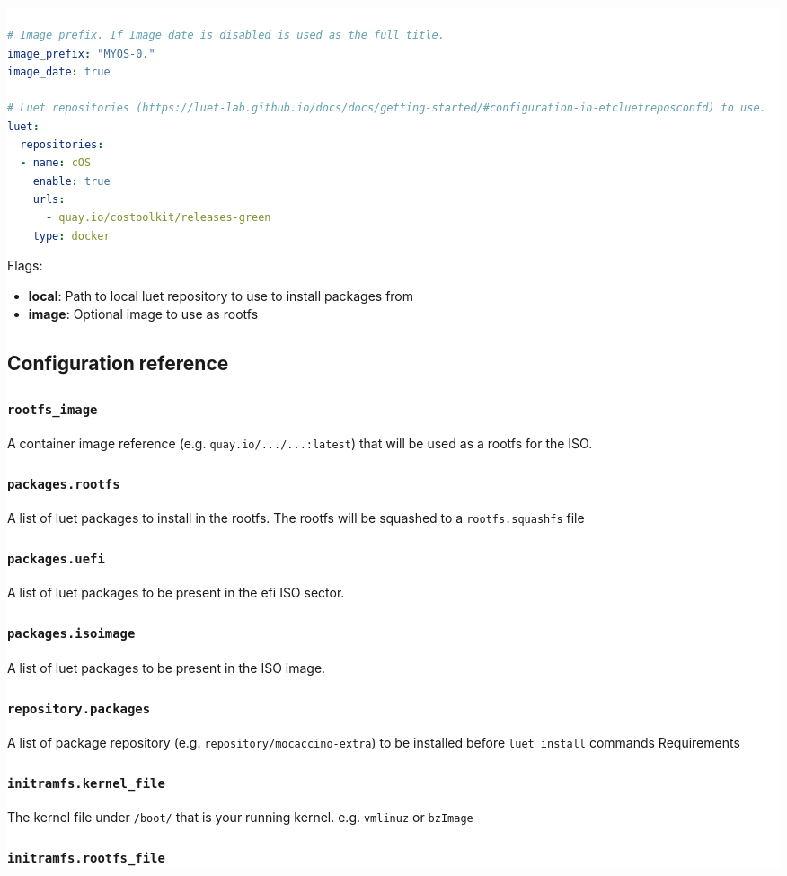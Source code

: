 ```yaml

# Image prefix. If Image date is disabled is used as the full title.
image_prefix: "MYOS-0."
image_date: true

# Luet repositories (https://luet-lab.github.io/docs/docs/getting-started/#configuration-in-etcluetreposconfd) to use.
luet:
  repositories:
  - name: cOS
    enable: true
    urls:
      - quay.io/costoolkit/releases-green
    type: docker

```

Flags:
- **local**: Path to local luet repository to use to install packages from
- **image**: Optional image to use as rootfs

## Configuration reference

### `rootfs_image`

A container image reference (e.g. `quay.io/.../...:latest`) that will be used as a rootfs for the ISO.

### `packages.rootfs`

A list of luet packages to install in the rootfs. The rootfs will be squashed to a `rootfs.squashfs` file

### `packages.uefi`

A list of luet packages to be present in the efi ISO sector.

### `packages.isoimage`

A list of luet packages to be present in the ISO image.

### `repository.packages`

A list of package repository (e.g. `repository/mocaccino-extra`) to be installed before `luet install` commands Requirements

### `initramfs.kernel_file`

The kernel file under `/boot/` that is your running  kernel. e.g. `vmlinuz` or `bzImage`

### `initramfs.rootfs_file`

